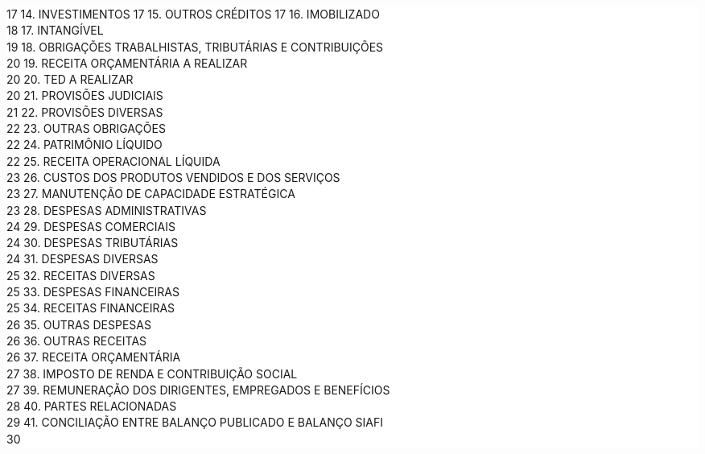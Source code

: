 17 
14. INVESTIMENTOS 
17 
15. OUTROS CRÉDITOS 
17 
16. IMOBILIZADO  
18 
17. INTANGÍVEL  
19 
18. OBRIGAÇÕES TRABALHISTAS, TRIBUTÁRIAS E CONTRIBUIÇÕES  
20 
19. RECEITA ORÇAMENTÁRIA A REALIZAR  
20 
20. TED A REALIZAR  
20 
21. PROVISÕES JUDICIAIS  
21 
22. PROVISÕES DIVERSAS  
22 
23. OUTRAS OBRIGAÇÕES  
22 
24. PATRIMÔNIO LÍQUIDO  
22 
25. RECEITA OPERACIONAL LÍQUIDA   
23 
26. CUSTOS DOS PRODUTOS VENDIDOS E DOS SERVIÇOS  
23 
27. MANUTENÇÃO DE CAPACIDADE ESTRATÉGICA  
23 
28. DESPESAS ADMINISTRATIVAS  
24 
29. DESPESAS COMERCIAIS  
24 
30. DESPESAS TRIBUTÁRIAS  
24 
31. DESPESAS DIVERSAS  
25 
32. RECEITAS DIVERSAS  
25 
33. DESPESAS FINANCEIRAS  
25 
34. RECEITAS FINANCEIRAS  
26 
35. OUTRAS DESPESAS  
26 
36. OUTRAS RECEITAS  
26 
37. RECEITA ORÇAMENTÁRIA  
27 
38. IMPOSTO DE RENDA E CONTRIBUIÇÃO SOCIAL  
27 
39. REMUNERAÇÃO DOS DIRIGENTES, EMPREGADOS E BENEFÍCIOS  
28 
40. PARTES RELACIONADAS  
29 
41. CONCILIAÇÃO ENTRE BALANÇO PUBLICADO E BALANÇO SIAFI  
30 
 